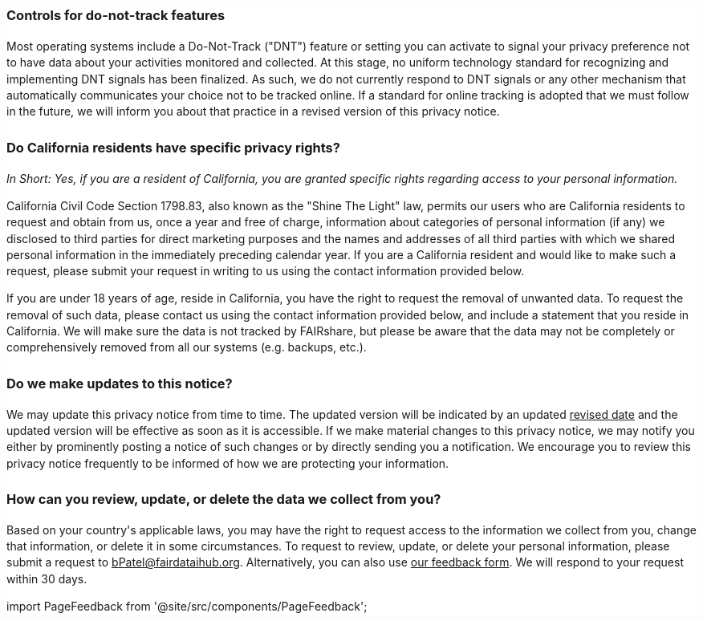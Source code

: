 ### Controls for do-not-track features

Most operating systems include a Do-Not-Track ("DNT") feature or setting you can activate to signal your privacy preference not to have data about your activities monitored and collected. At this stage, no uniform technology standard for recognizing and implementing DNT signals has been finalized. As such, we do not currently respond to DNT signals or any other mechanism that automatically communicates your choice not to be tracked online. If a standard for online tracking is adopted that we must follow in the future, we will inform you about that practice in a revised version of this privacy notice.

### Do California residents have specific privacy rights?

_In Short: Yes, if you are a resident of California, you are granted specific rights regarding access to your personal information._

California Civil Code Section 1798.83, also known as the "Shine The Light" law, permits our users who are California residents to request and obtain from us, once a year and free of charge, information about categories of personal information (if any) we disclosed to third parties for direct marketing purposes and the names and addresses of all third parties with which we shared personal information in the immediately preceding calendar year. If you are a California resident and would like to make such a request, please submit your request in writing to us using the contact information provided below.

If you are under 18 years of age, reside in California, you have the right to request the removal of unwanted data. To request the removal of such data, please contact us using the contact information provided below, and include a statement that you reside in California. We will make sure the data is not tracked by FAIRshare, but please be aware that the data may not be completely or comprehensively removed from all our systems (e.g. backups, etc.).

### Do we make updates to this notice?

We may update this privacy notice from time to time. The updated version will be indicated by an updated [revised date](#last-revised-date) and the updated version will be effective as soon as it is accessible. If we make material changes to this privacy notice, we may notify you either by prominently posting a notice of such changes or by directly sending you a notification. We encourage you to review this privacy notice frequently to be informed of how we are protecting your information.

### How can you review, update, or delete the data we collect from you?

Based on your country's applicable laws, you may have the right to request access to the information we collect from you, change that information, or delete it in some circumstances. To request to review, update, or delete your personal information, please submit a request to [bPatel@fairdataihub.org](mailto:bpatel@fairdataihub.org). Alternatively, you can also use [our feedback form](https://fairdataihub.org/contact-us). We will respond to your request within 30 days.



import PageFeedback from '@site/src/components/PageFeedback';

<PageFeedback />
